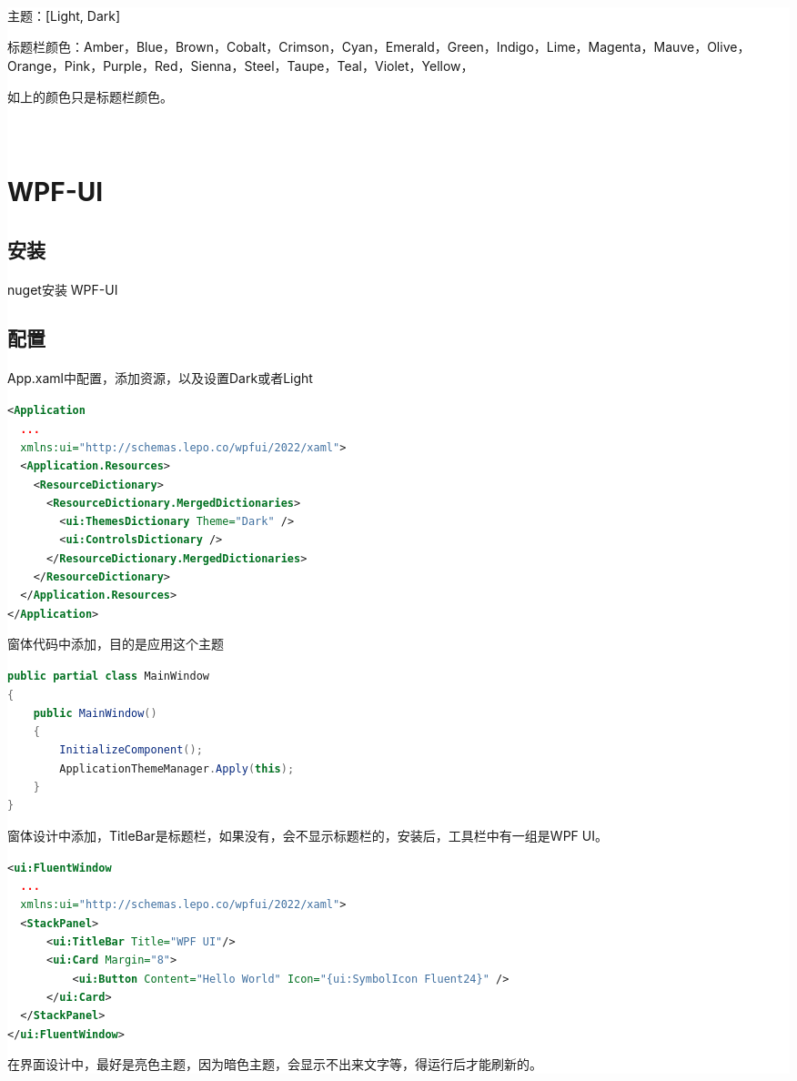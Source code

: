 主题：\[Light, Dark\]

标题栏颜色：Amber，Blue，Brown，Cobalt，Crimson，Cyan，Emerald，Green，Indigo，Lime，Magenta，Mauve，Olive，Orange，Pink，Purple，Red，Sienna，Steel，Taupe，Teal，Violet，Yellow，

如上的颜色只是标题栏颜色。

 

# WPF-UI

## 安装

nuget安装 WPF-UI

## 配置

App.xaml中配置，添加资源，以及设置Dark或者Light

```xml
<Application
  ...
  xmlns:ui="http://schemas.lepo.co/wpfui/2022/xaml">
  <Application.Resources>
    <ResourceDictionary>
      <ResourceDictionary.MergedDictionaries>
        <ui:ThemesDictionary Theme="Dark" />
        <ui:ControlsDictionary />
      </ResourceDictionary.MergedDictionaries>
    </ResourceDictionary>
  </Application.Resources>
</Application>
```

窗体代码中添加，目的是应用这个主题

```c#
public partial class MainWindow
{
    public MainWindow()
    {
        InitializeComponent();
        ApplicationThemeManager.Apply(this);
    }
}
```

窗体设计中添加，TitleBar是标题栏，如果没有，会不显示标题栏的，安装后，工具栏中有一组是WPF UI。

```xml
<ui:FluentWindow
  ...
  xmlns:ui="http://schemas.lepo.co/wpfui/2022/xaml">
  <StackPanel>
      <ui:TitleBar Title="WPF UI"/>
      <ui:Card Margin="8">
          <ui:Button Content="Hello World" Icon="{ui:SymbolIcon Fluent24}" />
      </ui:Card>
  </StackPanel>
</ui:FluentWindow>
```

在界面设计中，最好是亮色主题，因为暗色主题，会显示不出来文字等，得运行后才能刷新的。
